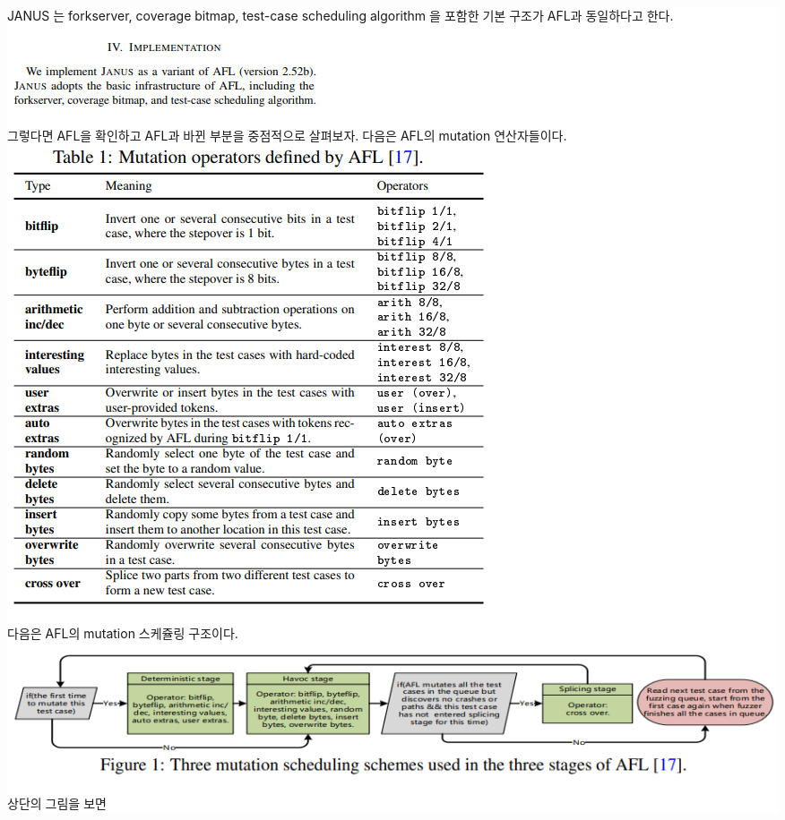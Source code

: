 JANUS 는 forkserver, coverage bitmap, test-case scheduling algorithm 을 포함한 기본 구조가 AFL과 동일하다고 한다.

![bitmap](./img/scheduling_algorithm.png)


그렇다면 AFL을 확인하고 AFL과 바뀐 부분을 중점적으로 살펴보자.
다음은 AFL의 mutation 연산자들이다.
![bitmap](./img/AFL_mutation_operator.png)


다음은 AFL의 mutation 스케쥴링 구조이다.
![bitmap](./img/AFL_mutation_scheduling.png)

상단의 그림을 보면 
